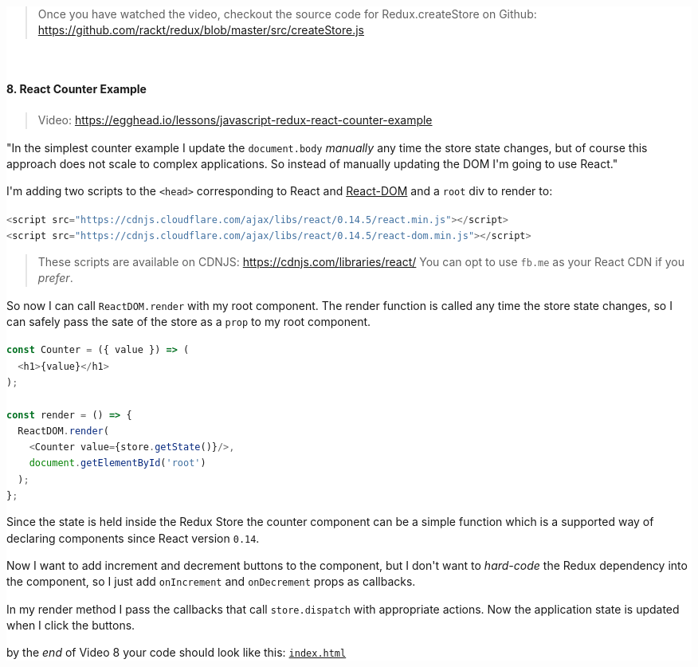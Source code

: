 > Once you have watched the video, checkout the source code for Redux.createStore
on Github: https://github.com/rackt/redux/blob/master/src/createStore.js

<br />


#### 8. React Counter Example

> Video: https://egghead.io/lessons/javascript-redux-react-counter-example

"In the simplest counter example I update the `document.body` *manually*
any time the store state changes, but of course this approach does not scale
to complex applications. So instead of manually updating the DOM I'm going
to use React."

I'm adding two scripts to the `<head>` corresponding to React and [React-DOM](https://facebook.github.io/react/docs/glossary.html)
and a `root` div to render to:

```js
<script src="https://cdnjs.cloudflare.com/ajax/libs/react/0.14.5/react.min.js"></script>
<script src="https://cdnjs.cloudflare.com/ajax/libs/react/0.14.5/react-dom.min.js"></script>
```
> These scripts are available on CDNJS: https://cdnjs.com/libraries/react/
You can opt to use `fb.me` as your React CDN if you *prefer*.

So now I can call `ReactDOM.render` with my root component.
The render function is called any time the store state changes,
so I can safely pass the sate of the store as a `prop` to my
root component.

```js
const Counter = ({ value }) => (
  <h1>{value}</h1>
);

const render = () => {
  ReactDOM.render(
    <Counter value={store.getState()}/>,
    document.getElementById('root')
  );
};
```

Since the state is held inside the Redux Store the counter component can
be a simple function which is a supported way of declaring components
since React version `0.14`.

Now I want to add increment and decrement buttons to the component,
but I don't want to *hard-code* the Redux dependency into the component,
so I just add `onIncrement` and `onDecrement` props as callbacks.

In my render method I pass the callbacks that call `store.dispatch`
with appropriate actions.
Now the application state is updated when I click the buttons.

by the *end* of Video 8 your code should look like this:
[`index.html`](https://github.com/nelsonic/learn-redux/blob/a6cbc789e078d8c42a73066dbb94adf8bd5a7f3f/index.html#L19-L72)
